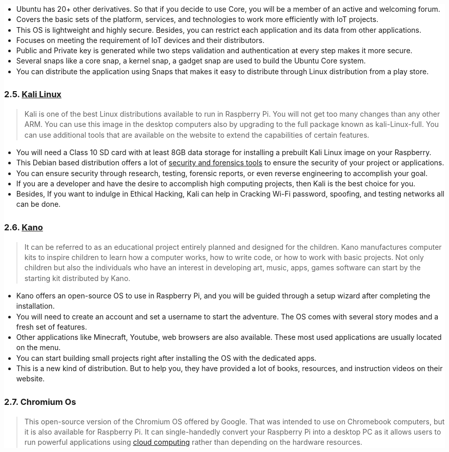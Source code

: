 - Ubuntu has 20+ other derivatives. So that if you decide to use Core, you will be a member of an active and welcoming forum.
- Covers the basic sets of the platform, services, and technologies to work more efficiently with IoT projects. 
- This OS is lightweight and highly secure. Besides, you can restrict each application and its data from other applications. 
- Focuses on meeting the requirement of IoT devices and their distributors. 
- Public and Private key is generated while two steps validation and authentication at every step makes it more secure. 
- Several snaps like a core snap, a kernel snap, a gadget snap are used to build the Ubuntu Core system. 
- You can distribute the application using Snaps that makes it easy to distribute through Linux distribution from a play store. 

### 2.5. [Kali Linux](https://www.kali.org/)

> Kali is one of the best Linux distributions available to run in Raspberry Pi. You will not get too many changes than any other ARM. You can use this image in the desktop computers also by upgrading to the full package known as kali-Linux-full. You can use additional tools that are available on the website to extend the capabilities of certain features. 

- You will need a Class 10 SD card with at least 8GB data storage for installing a prebuilt Kali Linux image on your Raspberry. 
- This Debian based distribution offers a lot of [security and forensics tools](https://www.ubuntupit.com/an-ultimate-list-of-ethical-hacking-and-penetration-testing-tools-for-kali-linux/) to ensure the security of your project or applications. 
- You can ensure security through research, testing, forensic reports, or even reverse engineering to accomplish your goal. 
- If you are a developer and have the desire to accomplish high computing projects, then Kali is the best choice for you. 
- Besides, If you want to indulge in Ethical Hacking, Kali can help in Cracking Wi-Fi password, spoofing, and testing networks all can be done.

### 2.6. [Kano](https://kano.me/downloadable/row)

> It can be referred to as an educational project entirely planned and designed for the children. Kano manufactures computer kits to inspire children to learn how a computer works, how to write code, or how to work with basic projects. Not only children but also the individuals who have an interest in developing art, music, apps, games software can start by the starting kit distributed by Kano. 

- Kano offers an open-source OS to use in Raspberry Pi, and you will be guided through a setup wizard after completing the installation. 
- You will need to create an account and set a username to start the adventure. The OS comes with several story modes and a fresh set of features. 
- Other applications like Minecraft, Youtube, web browsers are also available. These most used applications are usually located on the menu. 
- You can start building small projects right after installing the OS with the dedicated apps. 
- This is a new kind of distribution. But to help you, they have provided a lot of books, resources, and instruction videos on their website. 

### 2.7. Chromium Os

> This open-source version of the Chromium OS offered by Google. That was intended to use on Chromebook computers, but it is also available for Raspberry Pi. It can single-handedly convert your Raspberry Pi into a desktop PC as it allows users to run powerful applications using [cloud computing](https://www.ubuntupit.com/best-cloud-computing-courses-and-certifications/) rather than depending on the hardware resources. 
